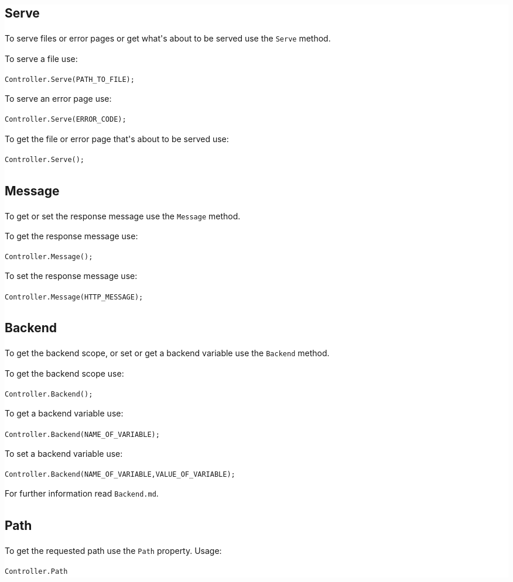 ## Serve
To serve files or error pages or get what's about to be served use the ``Serve`` method.

To serve a file use:
```
Controller.Serve(PATH_TO_FILE);
```

To serve an error page use:
```
Controller.Serve(ERROR_CODE);
```

To get the file or error page that's about to be served use:
```
Controller.Serve();
```

## Message
To get or set the response message use the ``Message`` method.

To get the response message use:
```
Controller.Message();
```

To set the response message use:
```
Controller.Message(HTTP_MESSAGE);
```

## Backend
To get the backend scope, or set or get a backend variable use the ``Backend`` method.

To get the backend scope use:
```
Controller.Backend();
```

To get a backend variable use:
```
Controller.Backend(NAME_OF_VARIABLE);
```

To set a backend variable use:
```
Controller.Backend(NAME_OF_VARIABLE,VALUE_OF_VARIABLE);
```
For further information read ``Backend.md``.

## Path
To get the requested path use the ``Path`` property.
Usage:
```
Controller.Path
```
